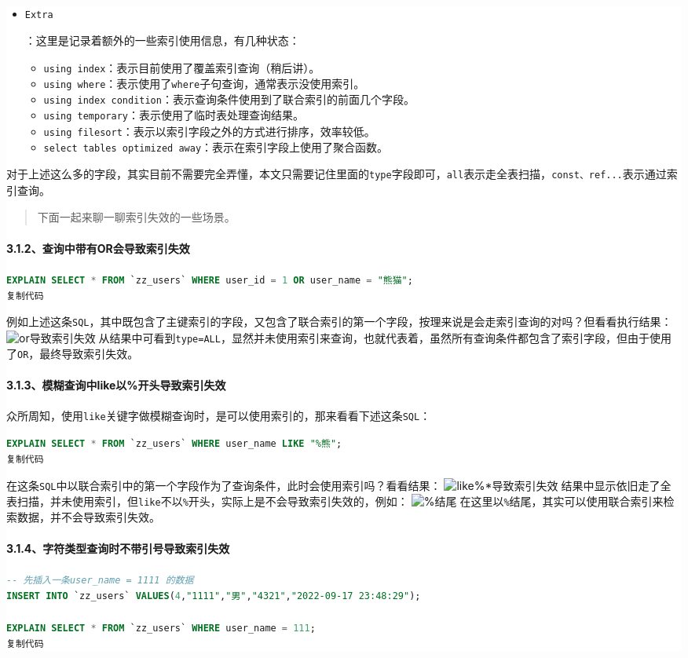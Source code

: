 - ```
  Extra
  ```

  ：这里是记录着额外的一些索引使用信息，有几种状态：

  - `using index`：表示目前使用了覆盖索引查询（稍后讲）。
  - `using where`：表示使用了`where`子句查询，通常表示没使用索引。
  - `using index condition`：表示查询条件使用到了联合索引的前面几个字段。
  - `using temporary`：表示使用了临时表处理查询结果。
  - `using filesort`：表示以索引字段之外的方式进行排序，效率较低。
  - `select tables optimized away`：表示在索引字段上使用了聚合函数。

对于上述这么多的字段，其实目前不需要完全弄懂，本文只需要记住里面的`type`字段即可，`all`表示走全表扫描，`const、ref...`表示通过索引查询。

> 下面一起来聊一聊索引失效的一些场景。

#### 3.1.2、查询中带有OR会导致索引失效

```sql
EXPLAIN SELECT * FROM `zz_users` WHERE user_id = 1 OR user_name = "熊猫";
复制代码
```

例如上述这条`SQL`，其中既包含了主键索引的字段，又包含了联合索引的第一个字段，按理来说是会走索引查询的对吗？但看看执行结果：
![or导致索引失效](https://p1-juejin.byteimg.com/tos-cn-i-k3u1fbpfcp/daba592fab5b4c47819a211cd828d5d7~tplv-k3u1fbpfcp-zoom-in-crop-mark:4536:0:0:0.awebp?)
从结果中可看到`type=ALL`，显然并未使用索引来查询，也就代表着，虽然所有查询条件都包含了索引字段，但由于使用了`OR`，最终导致索引失效。

#### 3.1.3、模糊查询中like以%开头导致索引失效

众所周知，使用`like`关键字做模糊查询时，是可以使用索引的，那来看看下述这条`SQL`：

```sql
EXPLAIN SELECT * FROM `zz_users` WHERE user_name LIKE "%熊";
复制代码
```

在这条`SQL`中以联合索引中的第一个字段作为了查询条件，此时会使用索引吗？看看结果：
![like%*导致索引失效](https://p6-juejin.byteimg.com/tos-cn-i-k3u1fbpfcp/2cdb8fa875314b2f954e08b2de836e43~tplv-k3u1fbpfcp-zoom-in-crop-mark:4536:0:0:0.awebp?)
结果中显示依旧走了全表扫描，并未使用索引，但`like`不以`%`开头，实际上是不会导致索引失效的，例如：
![%结尾](https://p1-juejin.byteimg.com/tos-cn-i-k3u1fbpfcp/0845a5a46db6400581a7eb37a102f3b1~tplv-k3u1fbpfcp-zoom-in-crop-mark:4536:0:0:0.awebp?)
在这里以`%`结尾，其实可以使用联合索引来检索数据，并不会导致索引失效。

#### 3.1.4、字符类型查询时不带引号导致索引失效

```sql
-- 先插入一条user_name = 1111 的数据
INSERT INTO `zz_users` VALUES(4,"1111","男","4321","2022-09-17 23:48:29");

EXPLAIN SELECT * FROM `zz_users` WHERE user_name = 111;
复制代码
```
